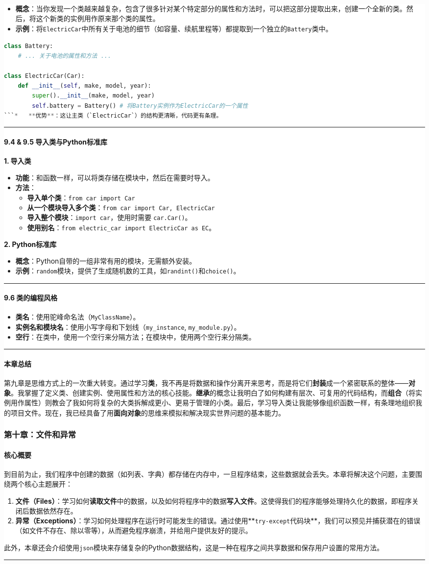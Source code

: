 + **概念**：当你发现一个类越来越复杂，包含了很多针对某个特定部分的属性和方法时，可以把这部分提取出来，创建一个全新的类。然后，将这个新类的实例用作原来那个类的属性。
+ **示例**：将`ElectricCar`中所有关于电池的细节（如容量、续航里程等）都提取到一个独立的`Battery`类中。

```python
class Battery:
    # ... 关于电池的属性和方法 ...

class ElectricCar(Car):
    def __init__(self, make, model, year):
        super().__init__(make, model, year)
        self.battery = Battery() # 将Battery实例作为ElectricCar的一个属性
```*   **优势**：这让主类（`ElectricCar`）的结构更清晰，代码更有条理。
```

---

#### **9.4 & 9.5 导入类与Python标准库**
**1. 导入类**

+ **功能**：和函数一样，可以将类存储在模块中，然后在需要时导入。
+ **方法**：
    - **导入单个类**：`from car import Car`
    - **从一个模块导入多个类**：`from car import Car, ElectricCar`
    - **导入整个模块**：`import car`，使用时需要 `car.Car()`。
    - **使用别名**：`from electric_car import ElectricCar as EC`。

**2. Python标准库**

+ **概念**：Python自带的一组非常有用的模块，无需额外安装。
+ **示例**：`random`模块，提供了生成随机数的工具，如`randint()`和`choice()`。

---

#### **9.6 类的编程风格**
+ **类名**：使用驼峰命名法（`MyClassName`）。
+ **实例名和模块名**：使用小写字母和下划线（`my_instance`, `my_module.py`）。
+ **空行**：在类中，使用一个空行来分隔方法；在模块中，使用两个空行来分隔类。

---

#### **本章总结**
第九章是思维方式上的一次重大转变。通过学习**类**，我不再是将数据和操作分离开来思考，而是将它们**封装**成一个紧密联系的整体——**对象**。我掌握了定义类、创建实例、使用属性和方法的核心技能。**继承**的概念让我明白了如何构建有层次、可复用的代码结构，而**组合**（将实例用作属性）则教会了我如何将复杂的大类拆解成更小、更易于管理的小类。最后，学习导入类让我能够像组织函数一样，有条理地组织我的项目文件。现在，我已经具备了用**面向对象**的思维来模拟和解决现实世界问题的基本能力。



### **第十章：文件和异常**
#### **核心概要**
到目前为止，我们程序中创建的数据（如列表、字典）都存储在内存中，一旦程序结束，这些数据就会丢失。本章将解决这个问题，主要围绕两个核心主题展开：

1. **文件（Files）**：学习如何**读取文件**中的数据，以及如何将程序中的数据**写入文件**。这使得我们的程序能够处理持久化的数据，即程序关闭后数据依然存在。
2. **异常（Exceptions）**：学习如何处理程序在运行时可能发生的错误。通过使用**`try-except`代码块**，我们可以预见并捕获潜在的错误（如文件不存在、除以零等），从而避免程序崩溃，并给用户提供友好的提示。

此外，本章还会介绍使用`json`模块来存储复杂的Python数据结构，这是一种在程序之间共享数据和保存用户设置的常用方法。

---
